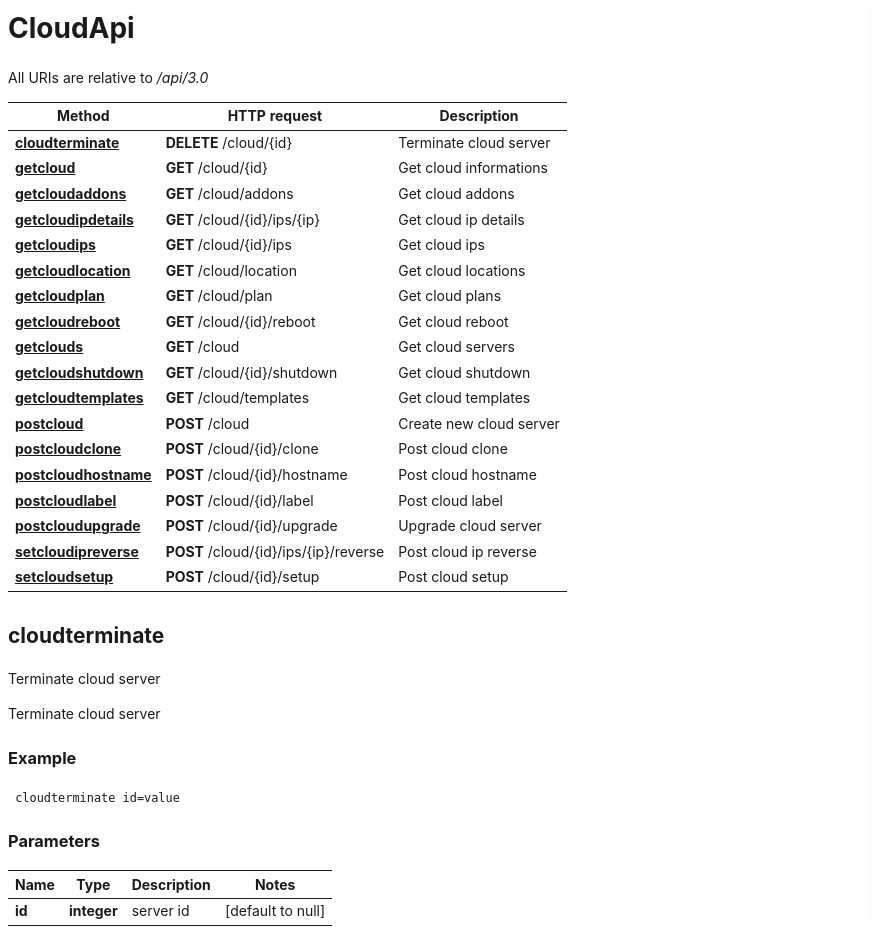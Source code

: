 # CloudApi

All URIs are relative to */api/3.0*

Method | HTTP request | Description
------------- | ------------- | -------------
[**cloudterminate**](CloudApi.md#cloudterminate) | **DELETE** /cloud/{id} | Terminate cloud server
[**getcloud**](CloudApi.md#getcloud) | **GET** /cloud/{id} | Get cloud informations
[**getcloudaddons**](CloudApi.md#getcloudaddons) | **GET** /cloud/addons | Get cloud addons
[**getcloudipdetails**](CloudApi.md#getcloudipdetails) | **GET** /cloud/{id}/ips/{ip} | Get cloud ip details
[**getcloudips**](CloudApi.md#getcloudips) | **GET** /cloud/{id}/ips | Get cloud ips
[**getcloudlocation**](CloudApi.md#getcloudlocation) | **GET** /cloud/location | Get cloud locations
[**getcloudplan**](CloudApi.md#getcloudplan) | **GET** /cloud/plan | Get cloud plans
[**getcloudreboot**](CloudApi.md#getcloudreboot) | **GET** /cloud/{id}/reboot | Get cloud reboot
[**getclouds**](CloudApi.md#getclouds) | **GET** /cloud | Get cloud servers
[**getcloudshutdown**](CloudApi.md#getcloudshutdown) | **GET** /cloud/{id}/shutdown | Get cloud shutdown
[**getcloudtemplates**](CloudApi.md#getcloudtemplates) | **GET** /cloud/templates | Get cloud templates
[**postcloud**](CloudApi.md#postcloud) | **POST** /cloud | Create new cloud server
[**postcloudclone**](CloudApi.md#postcloudclone) | **POST** /cloud/{id}/clone | Post cloud clone
[**postcloudhostname**](CloudApi.md#postcloudhostname) | **POST** /cloud/{id}/hostname | Post cloud hostname
[**postcloudlabel**](CloudApi.md#postcloudlabel) | **POST** /cloud/{id}/label | Post cloud label
[**postcloudupgrade**](CloudApi.md#postcloudupgrade) | **POST** /cloud/{id}/upgrade | Upgrade cloud server
[**setcloudipreverse**](CloudApi.md#setcloudipreverse) | **POST** /cloud/{id}/ips/{ip}/reverse | Post cloud ip reverse
[**setcloudsetup**](CloudApi.md#setcloudsetup) | **POST** /cloud/{id}/setup | Post cloud setup



## cloudterminate

Terminate cloud server

Terminate cloud server

### Example

```bash
 cloudterminate id=value
```

### Parameters


Name | Type | Description  | Notes
------------- | ------------- | ------------- | -------------
 **id** | **integer** | server id | [default to null]
